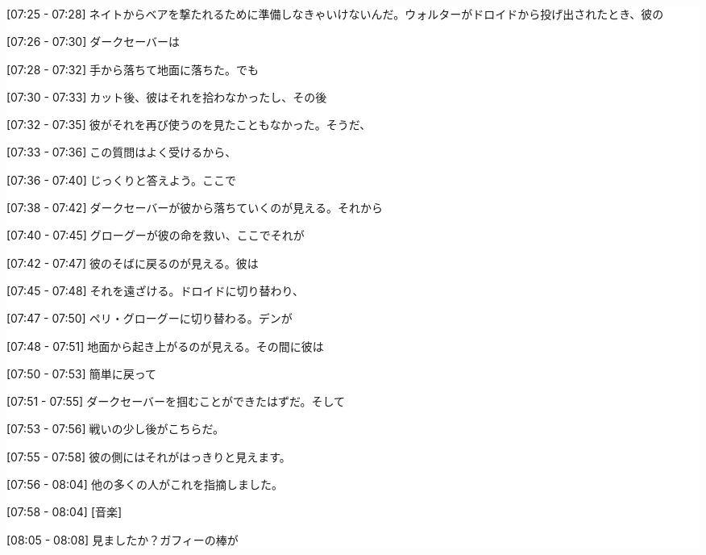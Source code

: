 [07:25 - 07:28]
ネイトからベアを撃たれるために準備しなきゃいけないんだ。ウォルターがドロイドから投げ出されたとき、彼の

[07:26 - 07:30]
ダークセーバーは

[07:28 - 07:32]
手から落ちて地面に落ちた。でも

[07:30 - 07:33]
カット後、彼はそれを拾わなかったし、その後

[07:32 - 07:35]
彼がそれを再び使うのを見たこともなかった。そうだ、

[07:33 - 07:36]
この質問はよく受けるから、

[07:36 - 07:40]
じっくりと答えよう。ここで

[07:38 - 07:42]
ダークセーバーが彼から落ちていくのが見える。それから

[07:40 - 07:45]
グローグーが彼の命を救い、ここでそれが

[07:42 - 07:47]
彼のそばに戻るのが見える。彼は

[07:45 - 07:48]
それを遠ざける。ドロイドに切り替わり、

[07:47 - 07:50]
ペリ・グローグーに切り替わる。デンが

[07:48 - 07:51]
地面から起き上がるのが見える。その間に彼は

[07:50 - 07:53]
簡単に戻って

[07:51 - 07:55]
ダークセーバーを掴むことができたはずだ。そして

[07:53 - 07:56]
戦いの少し後がこちらだ。

[07:55 - 07:58]
彼の側にはそれがはっきりと見えます。

[07:56 - 08:04]
他の多くの人がこれを指摘しました。

[07:58 - 08:04]
[音楽]

[08:05 - 08:08]
見ましたか？ガフィーの棒が

